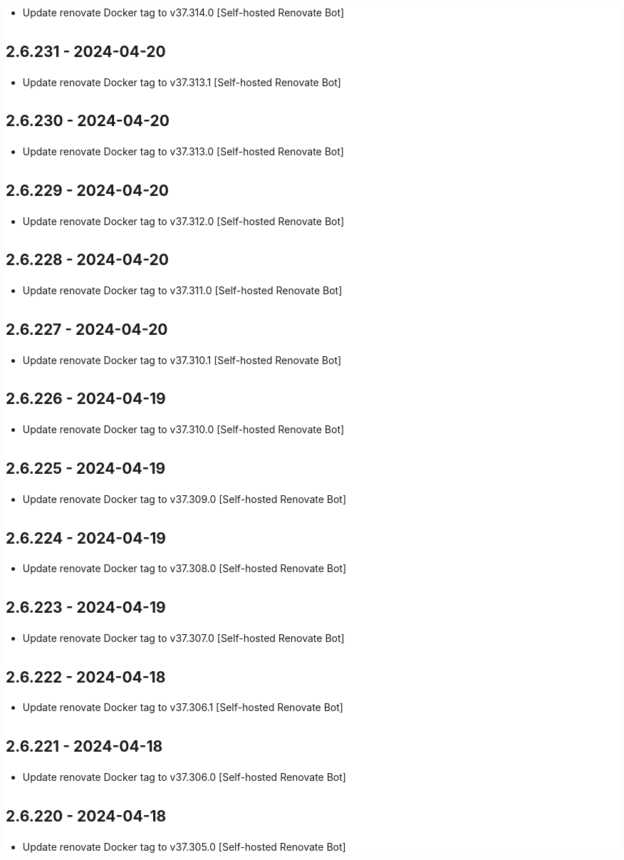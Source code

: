 * Update renovate Docker tag to v37.314.0 [Self-hosted Renovate Bot]

## 2.6.231 - 2024-04-20

* Update renovate Docker tag to v37.313.1 [Self-hosted Renovate Bot]

## 2.6.230 - 2024-04-20

* Update renovate Docker tag to v37.313.0 [Self-hosted Renovate Bot]

## 2.6.229 - 2024-04-20

* Update renovate Docker tag to v37.312.0 [Self-hosted Renovate Bot]

## 2.6.228 - 2024-04-20

* Update renovate Docker tag to v37.311.0 [Self-hosted Renovate Bot]

## 2.6.227 - 2024-04-20

* Update renovate Docker tag to v37.310.1 [Self-hosted Renovate Bot]

## 2.6.226 - 2024-04-19

* Update renovate Docker tag to v37.310.0 [Self-hosted Renovate Bot]

## 2.6.225 - 2024-04-19

* Update renovate Docker tag to v37.309.0 [Self-hosted Renovate Bot]

## 2.6.224 - 2024-04-19

* Update renovate Docker tag to v37.308.0 [Self-hosted Renovate Bot]

## 2.6.223 - 2024-04-19

* Update renovate Docker tag to v37.307.0 [Self-hosted Renovate Bot]

## 2.6.222 - 2024-04-18

* Update renovate Docker tag to v37.306.1 [Self-hosted Renovate Bot]

## 2.6.221 - 2024-04-18

* Update renovate Docker tag to v37.306.0 [Self-hosted Renovate Bot]

## 2.6.220 - 2024-04-18

* Update renovate Docker tag to v37.305.0 [Self-hosted Renovate Bot]
